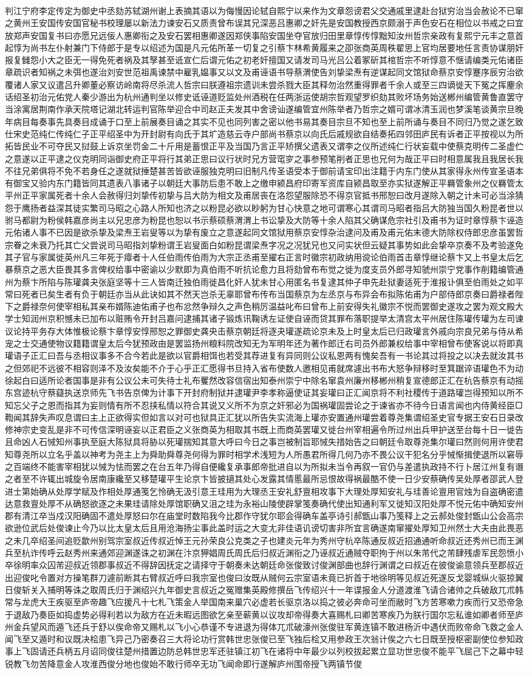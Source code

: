 判江宁府李定传定为御史中丞劾苏轼湖州谢上表摘其语以为侮慢因论轼自熙宁以来作为文章怨谤君父交通戚里逮赴台狱穷治当会赦论不已窜之黄州王安国传安国官秘书校理屡以新法力谏安石又质责曾布误其兄深恶吕惠卿之奸先是安国教授西京颇溺于声色安石在相位以书戒之曰宜放郑声安国复书曰亦愿兄远佞人惠卿衔之及安石罢相惠卿遂因郑侠事陷安国坐夺官放归田里章惇传惇黜知汝州哲宗亲政有复熙宁元丰之意首起惇为尚书左仆射兼门下侍郎于是专以绍述为国是凡元佑所革一切复之引蔡卞林希黄履来之卲张商英周秩翟思上官均居要地任言责协谋朋奸报复雠怨小大之臣无一得免死者祸及其孥甚至诋宣仁后谓元佑之初老奸擅国又请发司马光吕公着冢斫其棺哲宗不听惇意不惬请编类元佑诸臣章疏识者知祸之未弭也遂治刘安世范祖禹谏禁中雇乳媪事又以文及甫诬语书导蔡渭使告刘挚梁焘有逆谋起同文馆狱命蔡京安惇蹇序辰穷治欲覆诸人家又议遣吕升卿董必察访岭南将尽杀流人哲宗曰朕遵祖宗遗训未尝杀戮大臣其释勿治然重得罪者千余人或至三四谪徙天下冤之挥麈余话绍圣初治元佑党人秦少游出为杭州通判坐以修史诋诬道贬监处州酒税在任两浙运使胡宗哲观望罗织劾其败坏场务始送郴州编管黄鲁直罢守当涂寓居荆南作承天院塔记湖北转运判官陈举迎合中司赵正夫发其中舍谤讪遂编管宜州陈举者乃哲宗之婿可谓冰清玉润也梦溪笔谈黄宗旦晚年病目每奏事先具奏目成诵于口至上前展奏目诵之其实不见也同列害之密以他书易其奏目宗旦不知也至上前所诵与奏目不同归乃觉之遂乞致仕宋史范纯仁传纯仁子正平绍圣中为开封尉有向氏于其圹造慈云寺户部尚书蔡京以向氏后戚规欲自结奏拓四邻田庐民有诉者正平按视以为所拓皆民业不可夺民又挝鼓上诉京坐罚金二十斤用是蓄恨正平及当国乃言正平矫撰父遗表又谓李之仪所述纯仁行状妄载中使蔡克明传二圣虚伫之意遂以正平逮之仪克明同诣御史府正平将行其弟正思曰议行状时兄方营窀穸之事参预笔削者正思也兄何为哉正平曰时相意属我且我居长我不往兄弟俱将不免不若身任之遂就狱捶楚甚苦皆欲诬服独克明曰旧制凡传圣语受本于御前请宝印出注籍于内东门使从其家得永州传宣圣语本有御宝又验内东门籍皆同其遗表八事诸子以朝廷大事防后患不敢上之缴申颍昌府印寄军资库自颍昌取至亦实狱遂解正平羇管象州之仪羇管太平州正平家属死者十余人会赦得归刘挚传初挚与吕大防为相文及甫居丧在洛怨望服除恐不得京官抵书邢恕曰改月遂除入朝之计未可必当涂猜怨于鹰扬者益深其徒实繁司马昭之心路人所知也济之以粉昆必欲以眇躬为甘心快意之地可谓寒心其谓司马昭者指吕大防独当国久粉昆者世以驸马都尉为粉侯韩嘉彦尚主以兄忠彦为粉昆也恕以书示蔡硕蔡渭渭上书讼挚及大防等十余人陷其父确谋危宗社引及甫书为证时章惇蔡卞诬造元佑诸人事不已因是欲杀挚及梁焘王岩叟等以为挚有废立之意遂起同文馆狱用蔡京安惇杂治逮问及甫及甫元佑末德大防除权侍郎忠彦虽罢哲宗眷之未衰乃托其亡父尝说司马昭指刘挚粉谓王岩叟面白如粉昆谓梁焘字况之况犹兄也又问实状但云疑其事势如此会挚卒京奏不及考验遂免其子官与家属徙英州凡三年死于瘴者十人任伯雨传伯雨为大宗正丞甫至擢右正言时徽宗初政纳用谠论伯雨首击章惇继论蔡卞又上书皇太后乞暴蔡京之恶大臣畏其多言俾权给事中密谕以少默即为真伯雨不听抗论愈力且将劾曾布布觉之徙为度支员外郎寻知虢州崇宁党事作削籍编管通州为蔡卞所陷与陈瓘龚夬张庭坚等十三人皆南迁独伯雨徙昌化奸人犹未甘心用匿名书复逮其仲子申先赴狱妻适死于淮报讣俱至伯雨处之如平常曰死者已矣生者有负于朝廷亦当从此诀如其不然天岂杀无辜耶曾布传布当国蔡京为左丞京与布异会布拟陈佑甫为户部侍郎京奏曰爵禄者陛下之爵禄奈何使宰相私其亲布婿陈迪佑甫子也布忿然争辩久之声色稍厉温益叱布曰曾布上前安得失礼徽宗不悦而罢御史遂攻之罢为观文殿大学士知润州京积憾未已加布以赃贿令开封吕嘉问逮捕其诸子锻炼讯鞠诱左证使自诬而贷其罪布落职提举太清宫太平州居住陈瓘传瓘为左司谏议论持平务存大体惟极论蔡卞章惇安惇邢恕之罪御史龚央击蔡京朝廷将逐夬瓘遂疏论京未及上时皇太后已归政瓘言外戚向宗良兄弟与侍从希宠之士交通使物议籍籍谓皇太后今犹预政由是罢监扬州粮料院改知无为军明年还为著作郎迁右司员外郎兼权给事中宰相曾布使客说以将即真瓘语子正汇曰吾与丞相议事多不合今若此是欲以官爵相饵也若受其荐进复有异同则公议私恩两有愧矣吾有一书论其过将投之以决去就汝其书之但郊祀不远彼不相容则泽不及汝矣能不介于心乎正汇愿得书旦持入省布使数人邀相见甫就席遽出书布大怒争辩移时至箕踞谇语瓘色不为动徐起白曰适所论者国事是非有公议公未可失待士礼布矍然改容信宿出知泰州崇宁中除名窜袁州廉州移郴州稍复宣德郎正汇在杭告蔡京有动摇东宫迹杭守蔡薿执送京师先飞书告京俾为计事下开封府制狱并逮瓘尹李孝称逼使证其妄瓘曰正汇闻京将不利社稷传于道路瓘岂得预知以所不知忘父子之恩而指其为妄则情有所不忍挟私情以符合其说又义所不为京之奸邪必为国祸瓘固尝论之于谏省亦不待今日语言闻也内侍黄经臣□鞫闻其辞失声叹息谓曰主上正欲得实但如言以对可也狱具正汇犹以所告失实流海上瓘亦安置通州瓘尝着尊尧集谓绍圣史官专据王安石日录改修神宗史变乱是非不可传信深明诬妄以正君臣之义张商英为相取其书既上而商英罢瓘又徙台州宰相遍令所过州出兵甲护送至台每十日一徙告且命凶人石悈知州事执至庭大陈狱具将胁以死瓘揣知其意大呼曰今日之事岂被制旨耶悈失措始告之曰朝廷令取尊尧集尔瓘曰然则何用许使君知尊尧所以立名乎盖以神考为尧主上为舜助舜尊尧何得为罪时相学术浅短为人所愚君所得几何乃亦不畏公议干犯名分乎悈惭揖使退所以窘辱之百端终不能害宰相犹以悈为怯而罢之在台五年乃得自便纔复承事郎帝批进自以为所拟未当令再叙一官仍与差遣执政持不行卜居江州复有谮之者至不许辄出城旋令居南康纔至又移楚瓘平生论京卞皆披擿其处心发露其情慝最所忌恨故得祸最酷不使一日少安蔡确传吴处厚者邵武人登进士第始确从处厚学赋及作相处厚通笺乞怜确无汲引意王珪用为大理丞王安礼舒亶相攻事下大理处厚知安礼与珪善论亶用官烛为自盗确密遣达意救亶处厚不从确怒欲逐之未果珪请除处厚馆职确又沮之珪为永裕山陵使辟掌笺奏确代使出知通利军又徙知汉阳处厚不悦元佑中确知安州郡有清江卒当戍汉阳确固不遣处厚怒曰尔在庙堂时数陷我今比郡作守犹尔耶会得确车盖亭诗引郝甑山事乃笺释上之云郝处俊封甑山公会高宗欲逊位武后处俊谏止今乃以比太皇太后且用沧海扬尘事此盖时运之大变尢非佳语讥谤切害非所宜言确遂南窜擢处厚知卫州然士大夫由此畏恶之未几卒绍圣间追贬歙州别驾宗室叔近传叔近悼王元孙荣良公克类之子也建炎元年为秀州守杭卒陈通反叔近招通通听命叔近还秀州已而王渊兵至杭诈传呼云赵秀州来通郊迎渊遂诛之初渊在汴京狎娼周氏周氏后归叔近渊衔之乃诬叔近通贼夺职拘于州以朱芾代之芾肆残虐军民怨愤小卒徐明率众囚芾迎叔近领郡事叔近不得辞因抚定之请择守于朝奏未达朝廷命张俊致讨俊渊部曲也辞行渊谓之曰叔近在彼俊谕意领兵至郡叔近出迎俊叱令置对方操笔群刀遽前断其右臂叔近呼曰我宗室也俊曰汝既从贼何云宗室语未竟已折首于地徐明等见叔近死遂反戈婴城纵火驱掠翼日俊斩关入捕明等诛之取周氏归于渊绍兴九年御史言叔近之冤赠集英殿修撰岳飞传绍兴十一年谍报金人分道渡淮飞请合诸帅之兵破敌兀朮韩常与龙虎大王疾驱至庐帝趣飞应援凡十七札飞策金人举国南来巢穴必虚若长驱京洛以捣之彼必奔命可坐而敝时飞方苦寒嗽力疾而行又恐帝急于退敌乃奏臣如捣虚势必得利若以为敌方在近未暇远图欲乞亲至蕲黄以议攻却帝得奏大喜赐札曰卿苦寒疾乃为朕行国尔忘私谁如卿者师至庐州金兵望风而遁飞还兵于舒以俟命帝又赐札以飞小心恭谨不专进退为得体兀朮破濠州张俊驻军黄连镇不敢进杨沂中遇伏而败帝命飞救之金人闻飞至又遁时和议既决桧患飞异己乃密奏召三大将论功行赏韩世忠张俊已至飞独后桧又用参政王次翁计俟之六七日既至授枢密副使位参知政事上飞固请还兵柄五月诏同俊往楚州措置边防总韩世忠军还驻镇江初飞在诸将中年最少以列校拔起累立显功世忠俊不能平飞屈己下之幕中轻锐教飞勿苦降意金人攻淮西俊分地也俊始不敢行师卒无功飞闻命即行遂解庐州围帝授飞两镇节俊